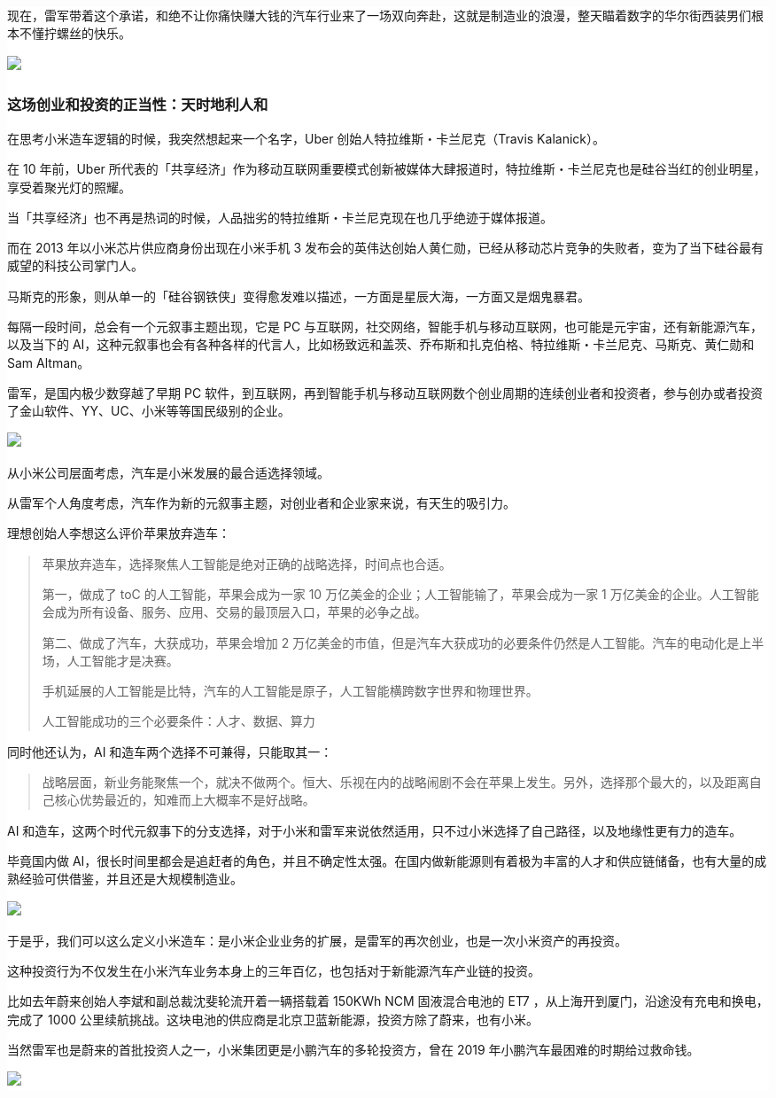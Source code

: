 现在，雷军带着这个承诺，和绝不让你痛快赚大钱的汽车行业来了一场双向奔赴，这就是制造业的浪漫，整天瞄着数字的华尔街西装男们根本不懂拧螺丝的快乐。

![](https://proxy-prod.omnivore-image-cache.app/1500x1000,s2aHhgY9r2VeJmO9VCewW7pndFwDH5L2MgpqstM7D1Ok/https://s3.ifanr.com/wp-content/uploads/2024/03/WechatIMG1556.jpeg!720)

### 这场创业和投资的正当性：天时地利人和

在思考小米造车逻辑的时候，我突然想起来一个名字，Uber 创始人特拉维斯・卡兰尼克（Travis Kalanick）。

在 10 年前，Uber 所代表的「共享经济」作为移动互联网重要模式创新被媒体大肆报道时，特拉维斯・卡兰尼克也是硅谷当红的创业明星，享受着聚光灯的照耀。

当「共享经济」也不再是热词的时候，人品拙劣的特拉维斯・卡兰尼克现在也几乎绝迹于媒体报道。

而在 2013 年以小米芯片供应商身份出现在小米手机 3 发布会的英伟达创始人黄仁勋，已经从移动芯片竞争的失败者，变为了当下硅谷最有威望的科技公司掌门人。

马斯克的形象，则从单一的「硅谷钢铁侠」变得愈发难以描述，一方面是星辰大海，一方面又是烟鬼暴君。

每隔一段时间，总会有一个元叙事主题出现，它是 PC 与互联网，社交网络，智能手机与移动互联网，也可能是元宇宙，还有新能源汽车，以及当下的 AI，这种元叙事也会有各种各样的代言人，比如杨致远和盖茨、乔布斯和扎克伯格、特拉维斯・卡兰尼克、马斯克、黄仁勋和 Sam Altman。

雷军，是国内极少数穿越了早期 PC 软件，到互联网，再到智能手机与移动互联网数个创业周期的连续创业者和投资者，参与创办或者投资了金山软件、YY、UC、小米等等国民级别的企业。

![](https://proxy-prod.omnivore-image-cache.app/1920x1080,s3OcaRf-neLZSv_EZodcSo911IVGlTbvUFZAsV0zyizI/https://s3.ifanr.com/wp-content/uploads/2024/03/QQ20240328-195635.jpg!720)

从小米公司层面考虑，汽车是小米发展的最合适选择领域。

从雷军个人角度考虑，汽车作为新的元叙事主题，对创业者和企业家来说，有天生的吸引力。

理想创始人李想这么评价苹果放弃造车：

> 苹果放弃造车，选择聚焦人工智能是绝对正确的战略选择，时间点也合适。
> 
> 第一，做成了 toC 的人工智能，苹果会成为一家 10 万亿美金的企业；人工智能输了，苹果会成为一家 1 万亿美金的企业。人工智能会成为所有设备、服务、应用、交易的最顶层入口，苹果的必争之战。
> 
> 第二、做成了汽车，大获成功，苹果会增加 2 万亿美金的市值，但是汽车大获成功的必要条件仍然是人工智能。汽车的电动化是上半场，人工智能才是决赛。
> 
> 手机延展的人工智能是比特，汽车的人工智能是原子，人工智能横跨数字世界和物理世界。
> 
> 人工智能成功的三个必要条件：人才、数据、算力

同时他还认为，AI 和造车两个选择不可兼得，只能取其一：

> 战略层面，新业务能聚焦一个，就决不做两个。恒大、乐视在内的战略闹剧不会在苹果上发生。另外，选择那个最大的，以及距离自己核心优势最近的，知难而上大概率不是好战略。

AI 和造车，这两个时代元叙事下的分支选择，对于小米和雷军来说依然适用，只不过小米选择了自己路径，以及地缘性更有力的造车。

毕竟国内做 AI，很长时间里都会是追赶者的角色，并且不确定性太强。在国内做新能源则有着极为丰富的人才和供应链储备，也有大量的成熟经验可供借鉴，并且还是大规模制造业。

![](https://proxy-prod.omnivore-image-cache.app/1920x1080,savJHo_xw0nfFCnb9NMAwQwSgBVlraAku7hpLGkTmVns/https://s3.ifanr.com/wp-content/uploads/2024/03/QQ20240328-201643.jpg!720)

于是乎，我们可以这么定义小米造车：是小米企业业务的扩展，是雷军的再次创业，也是一次小米资产的再投资。

这种投资行为不仅发生在小米汽车业务本身上的三年百亿，也包括对于新能源汽车产业链的投资。

比如去年蔚来创始人李斌和副总裁沈斐轮流开着一辆搭载着 150KWh NCM 固液混合电池的 ET7 ，从上海开到厦门，沿途没有充电和换电，完成了 1000 公里续航挑战。这块电池的供应商是北京卫蓝新能源，投资方除了蔚来，也有小米。

当然雷军也是蔚来的首批投资人之一，小米集团更是小鹏汽车的多轮投资方，曾在 2019 年小鹏汽车最困难的时期给过救命钱。

![](https://proxy-prod.omnivore-image-cache.app/1920x1080,savO8yNqFQkmAmLQOgSueOgyRNfJg14EtCIp_VQIRt7E/https://s3.ifanr.com/wp-content/uploads/2024/03/QQ20240328-190146.jpg!720)
